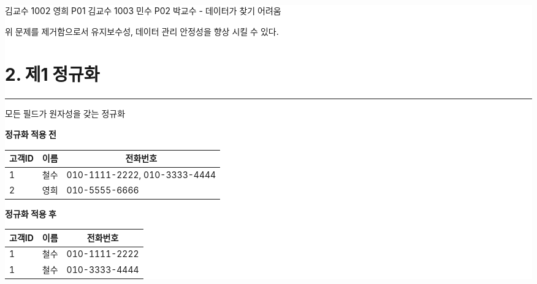<td>김교수</td>
</tr>
<tr>
<td>1002</td>
<td>영희</td>
<td>P01</td>
<td>김교수</td>
</tr>
<tr>
<td>1003</td>
<td>민수</td>
<td>P02</td>
<td>박교수</td>
</tr>
<tr>
<td>- 데이터가 찾기 어려움</td>
<td></td>
<td></td>
<td></td>
</tr>
</tbody></table>
<p>위 문제를 제거함으로서 유지보수성, 데이터 관리 안정성을 향상 시킬 수 있다.</p>
<h1 id="2-제1-정규화">2. 제1 정규화</h1>
<hr />
<p>모든 필드가 원자성을 갖는 정규화</p>
<p><strong>정규화 적용 전</strong></p>
<table>
<thead>
<tr>
<th>고객ID</th>
<th>이름</th>
<th>전화번호</th>
</tr>
</thead>
<tbody><tr>
<td>1</td>
<td>철수</td>
<td>010-1111-2222, 010-3333-4444</td>
</tr>
<tr>
<td>2</td>
<td>영희</td>
<td>010-5555-6666</td>
</tr>
</tbody></table>
<p><strong>정규화 적용 후</strong></p>
<table>
<thead>
<tr>
<th>고객ID</th>
<th>이름</th>
<th>전화번호</th>
</tr>
</thead>
<tbody><tr>
<td>1</td>
<td>철수</td>
<td>010-1111-2222</td>
</tr>
<tr>
<td>1</td>
<td>철수</td>
<td>010-3333-4444</td>
</tr>